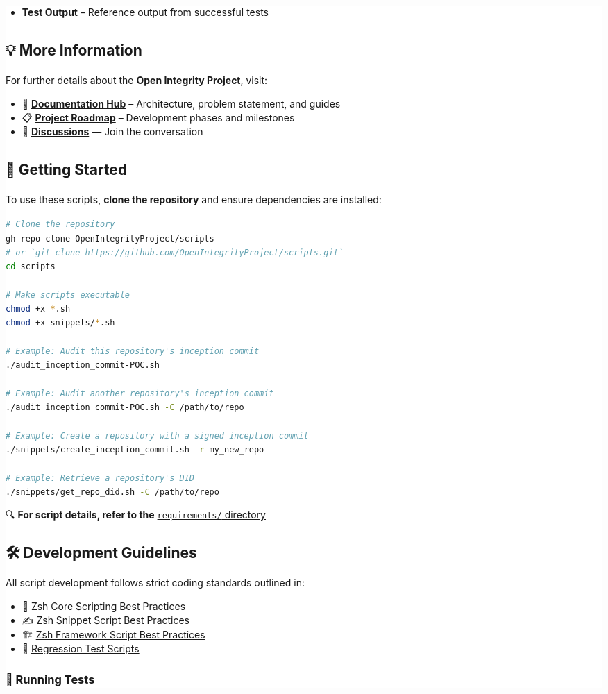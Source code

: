   - **Test Output** – Reference output from successful tests

## 💡 More Information

For further details about the **Open Integrity Project**, visit:

- 📖 [**Documentation Hub**](https://github.com/OpenIntegrityProject/docs) – Architecture, problem statement, and guides
- 📋 [**Project Roadmap**](ROADMAP.md) – Development phases and milestones
- 💬 [**Discussions**](https://github.com/OpenIntegrityProject/docs/discussions) — Join the conversation

## 🚀 Getting Started

To use these scripts, **clone the repository** and ensure dependencies are installed:

```sh
# Clone the repository
gh repo clone OpenIntegrityProject/scripts
# or `git clone https://github.com/OpenIntegrityProject/scripts.git`
cd scripts

# Make scripts executable
chmod +x *.sh
chmod +x snippets/*.sh

# Example: Audit this repository's inception commit
./audit_inception_commit-POC.sh

# Example: Audit another repository's inception commit
./audit_inception_commit-POC.sh -C /path/to/repo

# Example: Create a repository with a signed inception commit
./snippets/create_inception_commit.sh -r my_new_repo

# Example: Retrieve a repository's DID
./snippets/get_repo_did.sh -C /path/to/repo
```

🔍 **For script details, refer to the** [`requirements/` directory](requirements/)

## 🛠 Development Guidelines

All script development follows strict coding standards outlined in:
- 📜 [Zsh Core Scripting Best Practices](requirements/REQUIREMENTS-Zsh_Core_Scripting_Best_Practices.md)
- ✍️ [Zsh Snippet Script Best Practices](requirements/REQUIREMENTS-Zsh_Snippet_Script_Best_Practices.md)
- 🏗️ [Zsh Framework Script Best Practices](requirements/REQUIREMENTS-Zsh_Framework_Scripting_Best_Practices.md)
- 🧪 [Regression Test Scripts](requirements/REQUIREMENTS-Regression_Test_Scripts.md)

### 🧪 Running Tests
